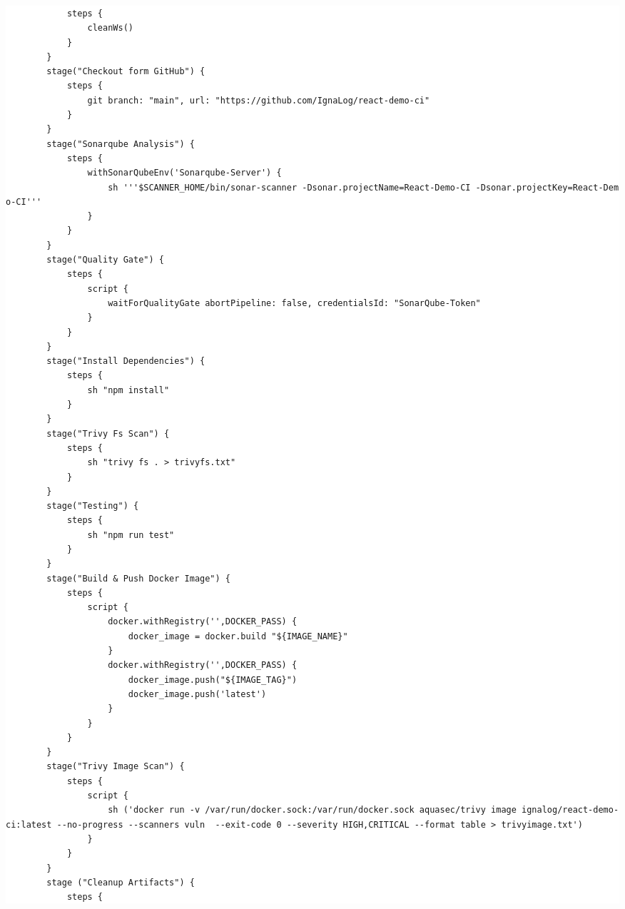 ```
            steps {
                cleanWs()
            }
        }
        stage("Checkout form GitHub") {
            steps {
                git branch: "main", url: "https://github.com/IgnaLog/react-demo-ci"
            }
        }
        stage("Sonarqube Analysis") {
            steps {
                withSonarQubeEnv('Sonarqube-Server') {
                    sh '''$SCANNER_HOME/bin/sonar-scanner -Dsonar.projectName=React-Demo-CI -Dsonar.projectKey=React-Demo-CI'''
                }
            }
        }
        stage("Quality Gate") {
            steps {
                script {
                    waitForQualityGate abortPipeline: false, credentialsId: "SonarQube-Token"
                }
            }
        }
        stage("Install Dependencies") {
            steps {
                sh "npm install"
            }
        }
        stage("Trivy Fs Scan") {
            steps {
                sh "trivy fs . > trivyfs.txt"
            }
        }
        stage("Testing") {
            steps {
                sh "npm run test"
            }
        }
        stage("Build & Push Docker Image") {
            steps {
                script {
                    docker.withRegistry('',DOCKER_PASS) {
                        docker_image = docker.build "${IMAGE_NAME}"
                    }
                    docker.withRegistry('',DOCKER_PASS) {
                        docker_image.push("${IMAGE_TAG}")
                        docker_image.push('latest')
                    }
                }
            }
        }
        stage("Trivy Image Scan") {
            steps {
                script {
                    sh ('docker run -v /var/run/docker.sock:/var/run/docker.sock aquasec/trivy image ignalog/react-demo-ci:latest --no-progress --scanners vuln  --exit-code 0 --severity HIGH,CRITICAL --format table > trivyimage.txt')
                }
            }
        }
        stage ("Cleanup Artifacts") {
            steps {
```